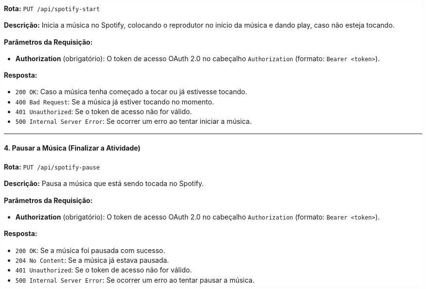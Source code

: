 **Rota:** `PUT /api/spotify-start`

**Descrição:** Inicia a música no Spotify, colocando o reprodutor no início da música e dando play, caso não esteja tocando.

**Parâmetros da Requisição:**
- **Authorization** (obrigatório): O token de acesso OAuth 2.0 no cabeçalho `Authorization` (formato: `Bearer <token>`).

**Resposta:**
- `200 OK`: Caso a música tenha começado a tocar ou já estivesse tocando.
- `400 Bad Request`: Se a música já estiver tocando no momento.
- `401 Unauthorized`: Se o token de acesso não for válido.
- `500 Internal Server Error`: Se ocorrer um erro ao tentar iniciar a música.

---

#### 4. Pausar a Música (Finalizar a Atividade)

**Rota:** `PUT /api/spotify-pause`

**Descrição:** Pausa a música que está sendo tocada no Spotify.

**Parâmetros da Requisição:**
- **Authorization** (obrigatório): O token de acesso OAuth 2.0 no cabeçalho `Authorization` (formato: `Bearer <token>`).

**Resposta:**
- `200 OK`: Se a música foi pausada com sucesso.
- `204 No Content`: Se a música já estava pausada.
- `401 Unauthorized`: Se o token de acesso não for válido.
- `500 Internal Server Error`: Se ocorrer um erro ao tentar pausar a música.
